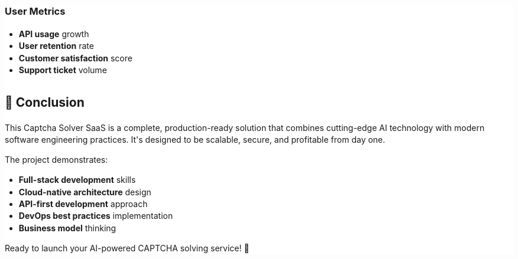 ### User Metrics
- **API usage** growth
- **User retention** rate
- **Customer satisfaction** score
- **Support ticket** volume

## 🎉 Conclusion

This Captcha Solver SaaS is a complete, production-ready solution that combines cutting-edge AI technology with modern software engineering practices. It's designed to be scalable, secure, and profitable from day one.

The project demonstrates:
- **Full-stack development** skills
- **Cloud-native architecture** design
- **API-first development** approach
- **DevOps best practices** implementation
- **Business model** thinking

Ready to launch your AI-powered CAPTCHA solving service! 🚀 